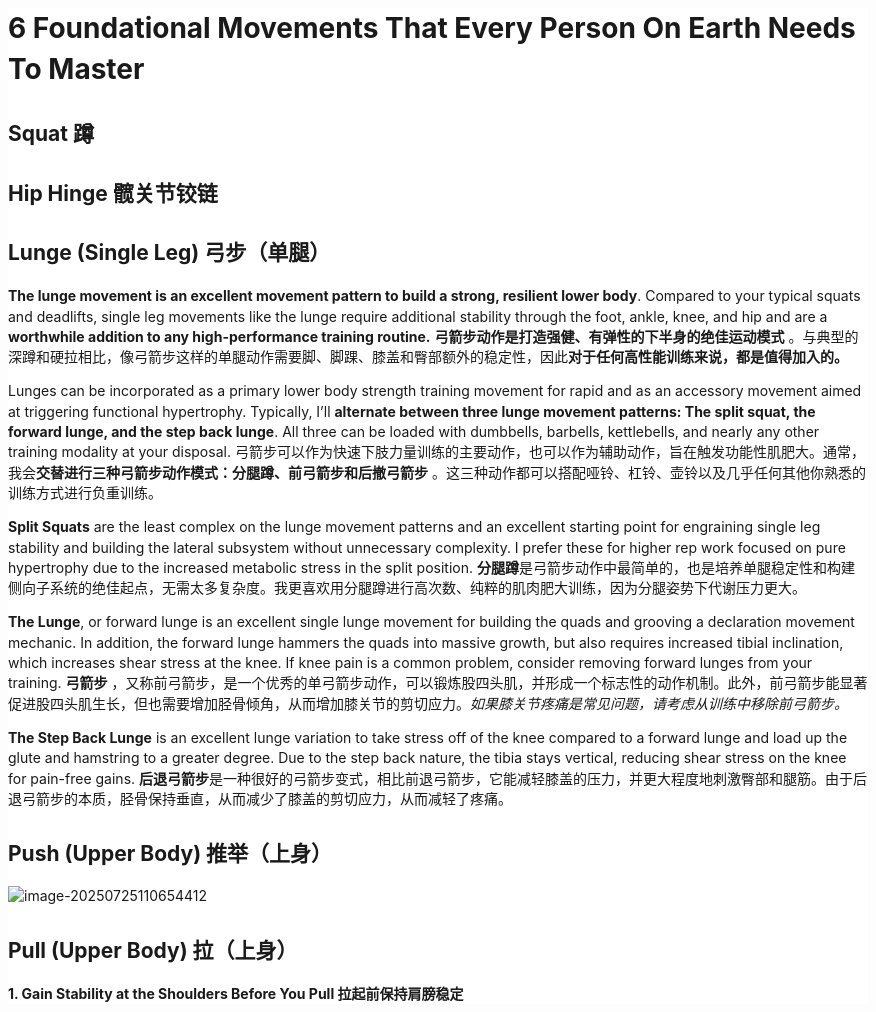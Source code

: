 # 6 Foundational Movements That Every Person On Earth Needs To Master

## Squat 蹲

## Hip Hinge 髋关节铰链

## Lunge (Single Leg) 弓步（单腿）

**The lunge movement is an excellent movement pattern to build a strong, resilient lower body**. Compared to your typical squats and deadlifts, single leg movements like the lunge require additional stability through the foot, ankle, knee, and hip and are a **worthwhile addition to any high-performance training routine.**
**弓箭步动作是打造强健、有弹性的下半身的绝佳运动模式** 。与典型的深蹲和硬拉相比，像弓箭步这样的单腿动作需要脚、脚踝、膝盖和臀部额外的稳定性，因此**对于任何高性能训练来说，都是值得加入的。**

Lunges can be incorporated as a primary lower body strength training movement for rapid and as an accessory movement aimed at triggering functional hypertrophy. Typically, I’ll **alternate between three lunge movement patterns: The split squat, the forward lunge, and the step back lunge**. All three can be loaded with dumbbells, barbells, kettlebells, and nearly any other training modality at your disposal.
弓箭步可以作为快速下肢力量训练的主要动作，也可以作为辅助动作，旨在触发功能性肌肥大。通常，我会**交替进行三种弓箭步动作模式：分腿蹲、前弓箭步和后撤弓箭步** 。这三种动作都可以搭配哑铃、杠铃、壶铃以及几乎任何其他你熟悉的训练方式进行负重训练。

**Split Squats** are the least complex on the lunge movement patterns and an excellent starting point for engraining single leg stability and building the lateral subsystem without unnecessary complexity. I prefer these for higher rep work focused on pure hypertrophy due to the increased metabolic stress in the split position.
**分腿蹲**是弓箭步动作中最简单的，也是培养单腿稳定性和构建侧向子系统的绝佳起点，无需太多复杂度。我更喜欢用分腿蹲进行高次数、纯粹的肌肉肥大训练，因为分腿姿势下代谢压力更大。

**The Lunge**, or forward lunge is an excellent single lunge movement for building the quads and grooving a declaration movement mechanic. In addition, the forward lunge hammers the quads into massive growth, but also requires increased tibial inclination, which increases shear stress at the knee. If knee pain is a common problem, consider removing forward lunges from your training.
**弓箭步** ，又称前弓箭步，是一个优秀的单弓箭步动作，可以锻炼股四头肌，并形成一个标志性的动作机制。此外，前弓箭步能显著促进股四头肌生长，但也需要增加胫骨倾角，从而增加膝关节的剪切应力。*如果膝关节疼痛是常见问题，请考虑从训练中移除前弓箭步。*

**The Step Back Lunge** is an excellent lunge variation to take stress off of the knee compared to a forward lunge and load up the glute and hamstring to a greater degree. Due to the step back nature, the tibia stays vertical, reducing shear stress on the knee for pain-free gains.
**后退弓箭步**是一种很好的弓箭步变式，相比前退弓箭步，它能减轻膝盖的压力，并更大程度地刺激臀部和腿筋。由于后退弓箭步的本质，胫骨保持垂直，从而减少了膝盖的剪切应力，从而减轻了疼痛。

## Push (Upper Body) 推举（上身）

![image-20250725110654412](../image-20250725110654412.png)

## Pull (Upper Body) 拉（上身）

**1. Gain Stability at the Shoulders Before You Pull 拉起前保持肩膀稳定**

